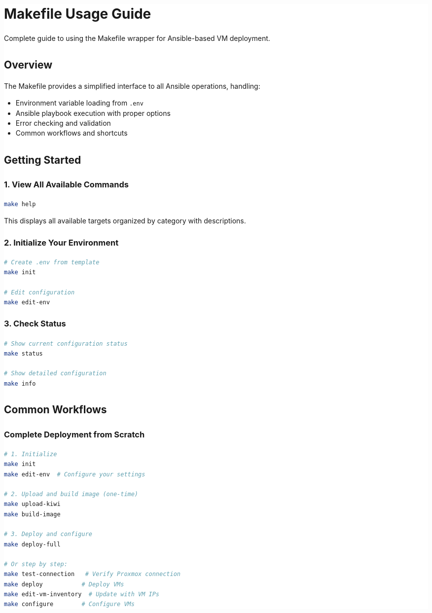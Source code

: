 # Makefile Usage Guide

Complete guide to using the Makefile wrapper for Ansible-based VM deployment.

## Overview

The Makefile provides a simplified interface to all Ansible operations, handling:
- Environment variable loading from `.env`
- Ansible playbook execution with proper options
- Error checking and validation
- Common workflows and shortcuts

## Getting Started

### 1. View All Available Commands

```bash
make help
```

This displays all available targets organized by category with descriptions.

### 2. Initialize Your Environment

```bash
# Create .env from template
make init

# Edit configuration
make edit-env
```

### 3. Check Status

```bash
# Show current configuration status
make status

# Show detailed configuration
make info
```

## Common Workflows

### Complete Deployment from Scratch

```bash
# 1. Initialize
make init
make edit-env  # Configure your settings

# 2. Upload and build image (one-time)
make upload-kiwi
make build-image

# 3. Deploy and configure
make deploy-full

# Or step by step:
make test-connection   # Verify Proxmox connection
make deploy           # Deploy VMs
make edit-vm-inventory  # Update with VM IPs
make configure        # Configure VMs
```
